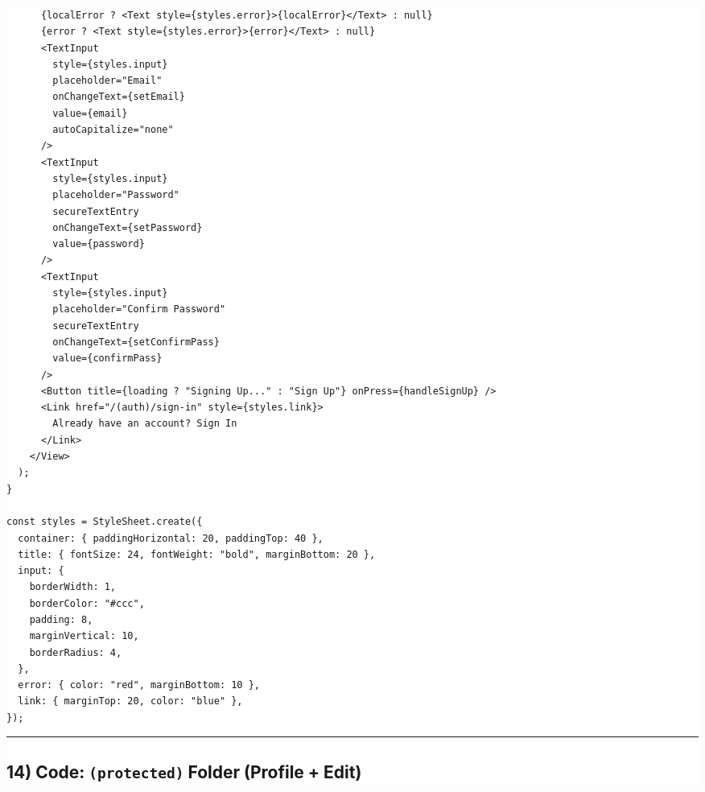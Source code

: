 ```tsx
      {localError ? <Text style={styles.error}>{localError}</Text> : null}
      {error ? <Text style={styles.error}>{error}</Text> : null}
      <TextInput
        style={styles.input}
        placeholder="Email"
        onChangeText={setEmail}
        value={email}
        autoCapitalize="none"
      />
      <TextInput
        style={styles.input}
        placeholder="Password"
        secureTextEntry
        onChangeText={setPassword}
        value={password}
      />
      <TextInput
        style={styles.input}
        placeholder="Confirm Password"
        secureTextEntry
        onChangeText={setConfirmPass}
        value={confirmPass}
      />
      <Button title={loading ? "Signing Up..." : "Sign Up"} onPress={handleSignUp} />
      <Link href="/(auth)/sign-in" style={styles.link}>
        Already have an account? Sign In
      </Link>
    </View>
  );
}

const styles = StyleSheet.create({
  container: { paddingHorizontal: 20, paddingTop: 40 },
  title: { fontSize: 24, fontWeight: "bold", marginBottom: 20 },
  input: {
    borderWidth: 1,
    borderColor: "#ccc",
    padding: 8,
    marginVertical: 10,
    borderRadius: 4,
  },
  error: { color: "red", marginBottom: 10 },
  link: { marginTop: 20, color: "blue" },
});
```

---

## <a id="code-protected-folder-profile--edit"></a>14) Code: `(protected)` Folder (Profile + Edit)
